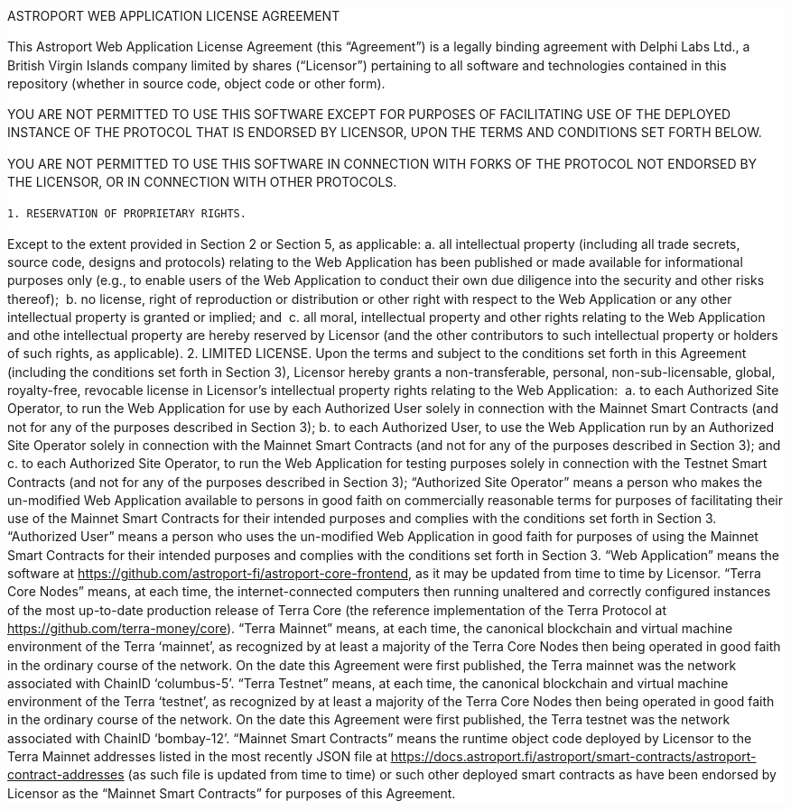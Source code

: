 ASTROPORT WEB APPLICATION LICENSE AGREEMENT

This Astroport Web Application License Agreement (this “Agreement”) is a legally binding agreement with Delphi Labs Ltd., a British Virgin Islands company limited by shares (“Licensor”) pertaining to all software and technologies contained in this repository (whether in source code, object code or other form). 

YOU ARE NOT PERMITTED TO USE THIS SOFTWARE EXCEPT FOR PURPOSES OF FACILITATING USE OF THE DEPLOYED INSTANCE OF THE PROTOCOL THAT IS ENDORSED BY LICENSOR, UPON THE TERMS AND CONDITIONS SET FORTH BELOW. 

YOU ARE NOT PERMITTED TO USE THIS SOFTWARE IN CONNECTION WITH FORKS OF THE PROTOCOL NOT ENDORSED BY THE LICENSOR, OR IN CONNECTION WITH OTHER PROTOCOLS. 

    1. RESERVATION OF PROPRIETARY RIGHTS. 
Except to the extent provided in Section 2 or Section 5, as applicable:
        a. all intellectual property (including all trade secrets, source code, designs and protocols) relating to the Web Application has been published or made available for informational purposes only (e.g., to enable users of the Web Application to conduct their own due diligence into the security and other risks thereof); 
        b. no license, right of reproduction or distribution or other right with respect to the Web Application or any other intellectual property is granted or implied; and 
        c. all moral, intellectual property and other rights relating to the Web Application and othe intellectual property are hereby reserved by Licensor (and the other contributors to such intellectual property or holders of such rights, as applicable).
    2. LIMITED LICENSE. 
Upon the terms and subject to the conditions set forth in this Agreement (including the conditions set forth in Section 3), Licensor hereby grants a non-transferable, personal, non-sub-licensable, global, royalty-free, revocable license in Licensor’s intellectual property rights relating to the Web Application: 
        a. to each Authorized Site Operator, to run the Web Application for use by each Authorized User solely in connection with the Mainnet Smart Contracts (and not for any of the purposes described in Section 3);
        b. to each Authorized User, to use the Web Application run by an Authorized Site Operator solely in connection with the Mainnet Smart Contracts (and not for any of the purposes described in Section 3); and 
        c. to each Authorized Site Operator, to run the Web Application for testing purposes solely in connection with the Testnet Smart Contracts (and not for any of the purposes described in Section 3);
“Authorized Site Operator” means a person who makes the un-modified Web Application available to persons in good faith on commercially reasonable terms for purposes of facilitating their use of the Mainnet Smart Contracts for their intended purposes and complies with the conditions set forth in Section 3.
“Authorized User” means a person who uses the un-modified Web Application in good faith for purposes of using the Mainnet Smart Contracts for their intended purposes and complies with the conditions set forth in Section 3.
“Web Application” means the software at https://github.com/astroport-fi/astroport-core-frontend, as it may be updated from time to time by Licensor.
“Terra Core Nodes” means, at each time, the internet-connected computers then running unaltered and correctly configured instances of the most up-to-date production release of Terra Core (the reference implementation of the Terra Protocol at https://github.com/terra-money/core). 
“Terra Mainnet” means, at each time, the canonical blockchain and virtual machine environment of the Terra ‘mainnet’, as recognized by at least a majority of the Terra Core Nodes then being operated in good faith in the ordinary course of the network. On the date this Agreement were first published, the Terra mainnet was the network associated with ChainID ‘columbus-5’. 
“Terra Testnet” means, at each time, the canonical blockchain and virtual machine environment of the Terra ‘testnet’, as recognized by at least a majority of the Terra Core Nodes then being operated in good faith in the ordinary course of the network. On the date this Agreement were first published, the Terra testnet was the network associated with ChainID ‘bombay-12’. 
“Mainnet Smart Contracts” means the runtime object code deployed by Licensor to the Terra Mainnet addresses listed in the most recently JSON file at https://docs.astroport.fi/astroport/smart-contracts/astroport-contract-addresses (as such file is updated from time to time) or such other deployed smart contracts as have been endorsed by Licensor as the “Mainnet Smart Contracts” for purposes of this Agreement.